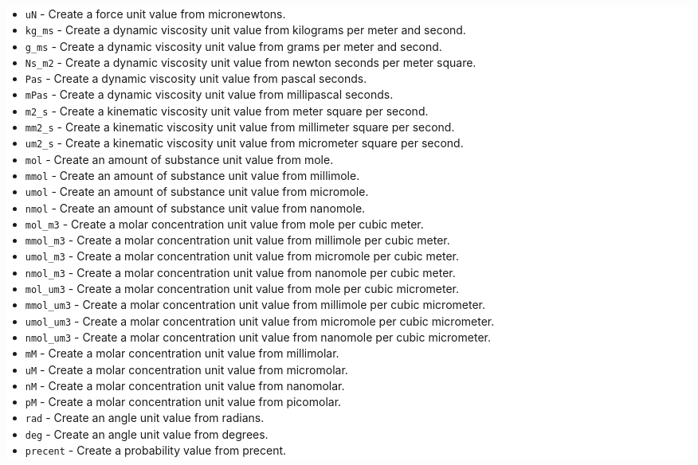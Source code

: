 * `uN`        - Create a force unit value from micronewtons.
* `kg_ms`     - Create a dynamic viscosity unit value from kilograms per meter and second.
* `g_ms`      - Create a dynamic viscosity unit value from grams per meter and second.
* `Ns_m2`     - Create a dynamic viscosity unit value from newton seconds per meter square.
* `Pas`       - Create a dynamic viscosity unit value from pascal seconds.
* `mPas`      - Create a dynamic viscosity unit value from millipascal seconds.
* `m2_s`      - Create a kinematic viscosity unit value from meter square per second.
* `mm2_s`     - Create a kinematic viscosity unit value from millimeter square per second.
* `um2_s`     - Create a kinematic viscosity unit value from micrometer square per second.
* `mol`       - Create an amount of substance unit value from mole.
* `mmol`      - Create an amount of substance unit value from millimole.
* `umol`      - Create an amount of substance unit value from micromole.
* `nmol`      - Create an amount of substance unit value from nanomole.
* `mol_m3`    - Create a molar concentration unit value from mole per cubic meter.
* `mmol_m3`   - Create a molar concentration unit value from millimole per cubic meter.
* `umol_m3`   - Create a molar concentration unit value from micromole per cubic meter.
* `nmol_m3`   - Create a molar concentration unit value from nanomole per cubic meter.
* `mol_um3`   - Create a molar concentration unit value from mole per cubic micrometer.
* `mmol_um3`  - Create a molar concentration unit value from millimole per cubic micrometer.
* `umol_um3`  - Create a molar concentration unit value from micromole per cubic micrometer.
* `nmol_um3`  - Create a molar concentration unit value from nanomole per cubic micrometer.
* `mM`        - Create a molar concentration unit value from millimolar.
* `uM`        - Create a molar concentration unit value from micromolar.
* `nM`        - Create a molar concentration unit value from nanomolar.
* `pM`        - Create a molar concentration unit value from picomolar.
* `rad`       - Create an angle unit value from radians.
* `deg`       - Create an angle unit value from degrees.
* `precent`   - Create a probability value from precent.
